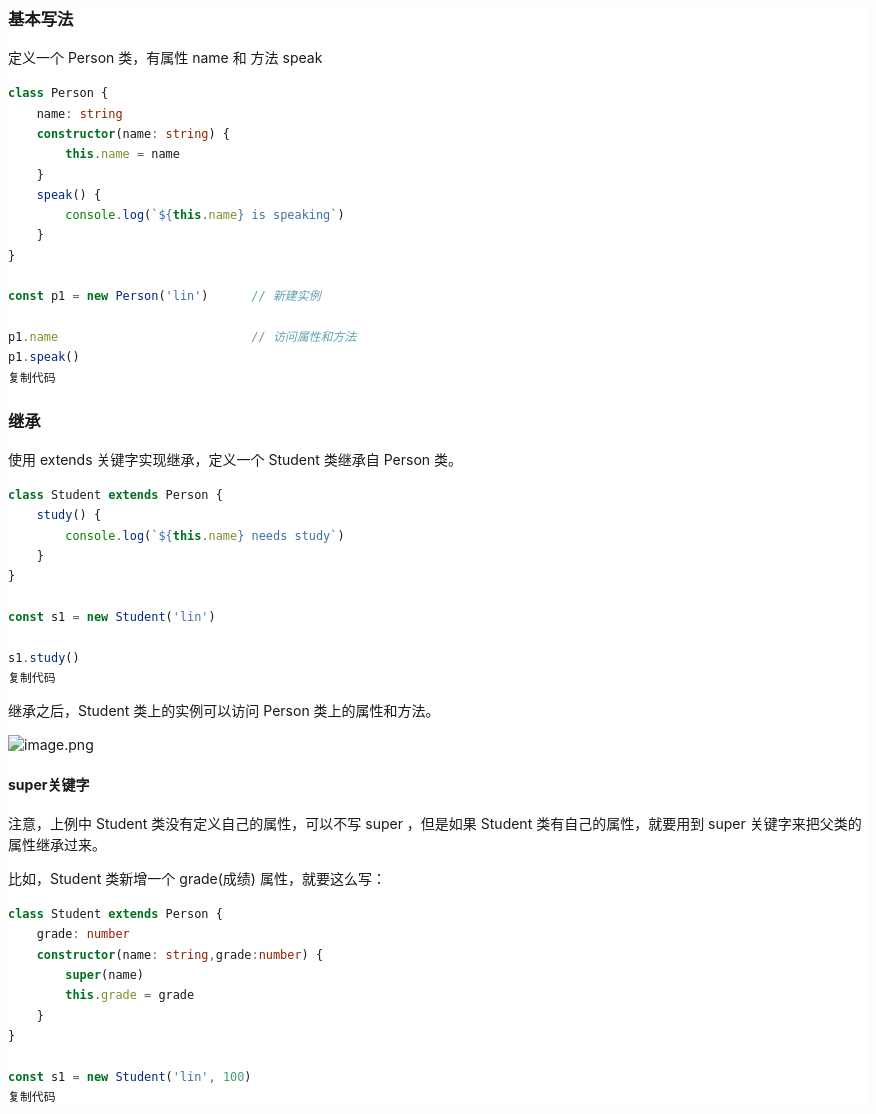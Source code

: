 ### 基本写法

定义一个 Person 类，有属性 name 和 方法 speak

```Typescript
class Person {
    name: string
    constructor(name: string) {
        this.name = name
    }
    speak() {
        console.log(`${this.name} is speaking`)
    }
}

const p1 = new Person('lin')      // 新建实例  

p1.name                           // 访问属性和方法
p1.speak()
复制代码
```

### 继承

使用 extends 关键字实现继承，定义一个 Student 类继承自 Person 类。

```Typescript
class Student extends Person {
    study() {
        console.log(`${this.name} needs study`)
    }
}

const s1 = new Student('lin')

s1.study()
复制代码
```

继承之后，Student 类上的实例可以访问 Person 类上的属性和方法。

![image.png](https://p3-juejin.byteimg.com/tos-cn-i-k3u1fbpfcp/158044956a9c40e2bdeedceb95d4ae93~tplv-k3u1fbpfcp-zoom-in-crop-mark:3024:0:0:0.awebp?)

#### super关键字

注意，上例中 Student 类没有定义自己的属性，可以不写 super ，但是如果 Student 类有自己的属性，就要用到 super 关键字来把父类的属性继承过来。

比如，Student 类新增一个 grade(成绩) 属性，就要这么写：

```Typescript
class Student extends Person {
    grade: number
    constructor(name: string,grade:number) {
        super(name)
        this.grade = grade
    }
}

const s1 = new Student('lin', 100)
复制代码
```
